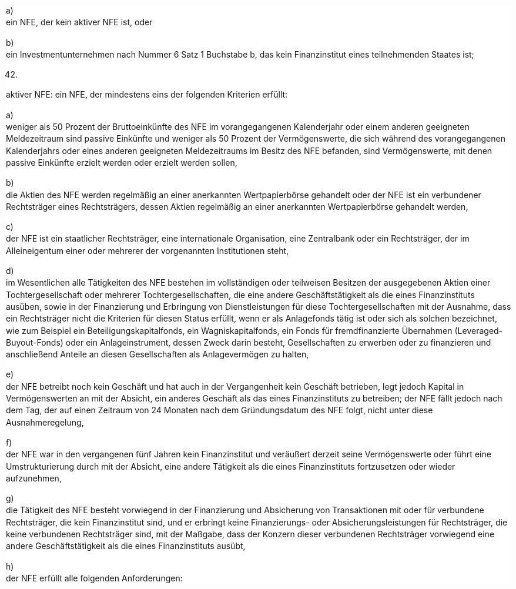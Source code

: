 a)  
ein NFE, der kein aktiver NFE ist, oder

b)  
ein Investmentunternehmen nach Nummer 6 Satz 1 Buchstabe b, das kein Finanzinstitut eines teilnehmenden Staates ist;

42.  
aktiver NFE: ein NFE, der mindestens eins der folgenden Kriterien erfüllt:

a)  
weniger als 50 Prozent der Bruttoeinkünfte des NFE im vorangegangenen Kalenderjahr oder einem anderen geeigneten Meldezeitraum sind passive Einkünfte und weniger als 50 Prozent der Vermögenswerte, die sich während des vorangegangenen Kalenderjahrs oder eines anderen geeigneten Meldezeitraums im Besitz des NFE befanden, sind Vermögenswerte, mit denen passive Einkünfte erzielt werden oder erzielt werden sollen,

b)  
die Aktien des NFE werden regelmäßig an einer anerkannten Wertpapierbörse gehandelt oder der NFE ist ein verbundener Rechtsträger eines Rechtsträgers, dessen Aktien regelmäßig an einer anerkannten Wertpapierbörse gehandelt werden,

c)  
der NFE ist ein staatlicher Rechtsträger, eine internationale Organisation, eine Zentralbank oder ein Rechtsträger, der im Alleineigentum einer oder mehrerer der vorgenannten Institutionen steht,

d)  
im Wesentlichen alle Tätigkeiten des NFE bestehen im vollständigen oder teilweisen Besitzen der ausgegebenen Aktien einer Tochtergesellschaft oder mehrerer Tochtergesellschaften, die eine andere Geschäftstätigkeit als die eines Finanzinstituts ausüben, sowie in der Finanzierung und Erbringung von Dienstleistungen für diese Tochtergesellschaften mit der Ausnahme, dass ein Rechtsträger nicht die Kriterien für diesen Status erfüllt, wenn er als Anlagefonds tätig ist oder sich als solchen bezeichnet, wie zum Beispiel ein Beteiligungskapitalfonds, ein Wagniskapitalfonds, ein Fonds für fremdfinanzierte Übernahmen (Leveraged-Buyout-Fonds) oder ein Anlageinstrument, dessen Zweck darin besteht, Gesellschaften zu erwerben oder zu finanzieren und anschließend Anteile an diesen Gesellschaften als Anlagevermögen zu halten,

e)  
der NFE betreibt noch kein Geschäft und hat auch in der Vergangenheit kein Geschäft betrieben, legt jedoch Kapital in Vermögenswerten an mit der Absicht, ein anderes Geschäft als das eines Finanzinstituts zu betreiben; der NFE fällt jedoch nach dem Tag, der auf einen Zeitraum von 24 Monaten nach dem Gründungsdatum des NFE folgt, nicht unter diese Ausnahmeregelung,

f)  
der NFE war in den vergangenen fünf Jahren kein Finanzinstitut und veräußert derzeit seine Vermögenswerte oder führt eine Umstrukturierung durch mit der Absicht, eine andere Tätigkeit als die eines Finanzinstituts fortzusetzen oder wieder aufzunehmen,

g)  
die Tätigkeit des NFE besteht vorwiegend in der Finanzierung und Absicherung von Transaktionen mit oder für verbundene Rechtsträger, die kein Finanzinstitut sind, und er erbringt keine Finanzierungs- oder Absicherungsleistungen für Rechtsträger, die keine verbundenen Rechtsträger sind, mit der Maßgabe, dass der Konzern dieser verbundenen Rechtsträger vorwiegend eine andere Geschäftstätigkeit als die eines Finanzinstituts ausübt,

h)  
der NFE erfüllt alle folgenden Anforderungen:
